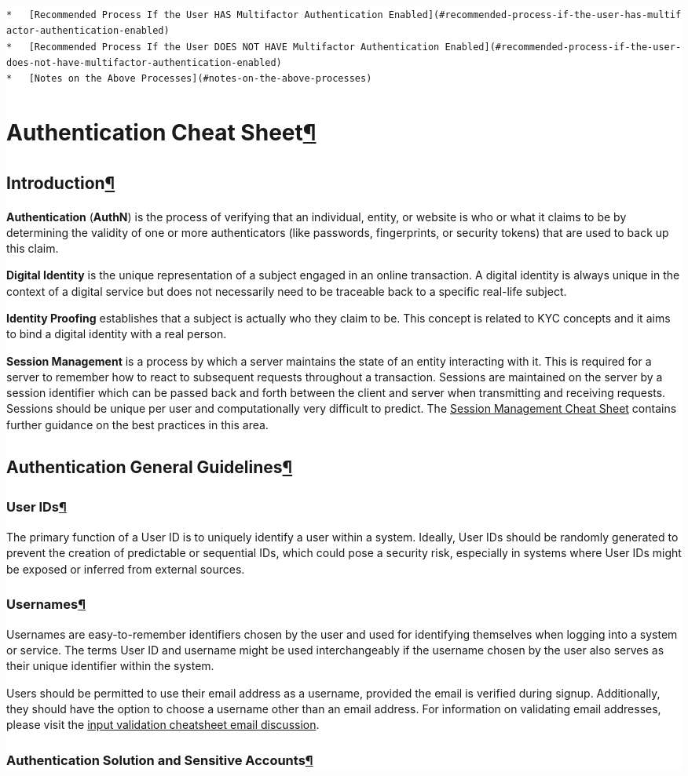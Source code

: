     *   [Recommended Process If the User HAS Multifactor Authentication Enabled](#recommended-process-if-the-user-has-multifactor-authentication-enabled)
    *   [Recommended Process If the User DOES NOT HAVE Multifactor Authentication Enabled](#recommended-process-if-the-user-does-not-have-multifactor-authentication-enabled)
    *   [Notes on the Above Processes](#notes-on-the-above-processes)
    

# Authentication Cheat Sheet[¶](#authentication-cheat-sheet "Permanent link")

## Introduction[¶](#introduction "Permanent link")

**Authentication** (**AuthN**) is the process of verifying that an individual, entity, or website is who or what it claims to be by determining the validity of one or more authenticators (like passwords, fingerprints, or security tokens) that are used to back up this claim.

**Digital Identity** is the unique representation of a subject engaged in an online transaction. A digital identity is always unique in the context of a digital service but does not necessarily need to be traceable back to a specific real-life subject.

**Identity Proofing** establishes that a subject is actually who they claim to be. This concept is related to KYC concepts and it aims to bind a digital identity with a real person.

**Session Management** is a process by which a server maintains the state of an entity interacting with it. This is required for a server to remember how to react to subsequent requests throughout a transaction. Sessions are maintained on the server by a session identifier which can be passed back and forth between the client and server when transmitting and receiving requests. Sessions should be unique per user and computationally very difficult to predict. The [Session Management Cheat Sheet](Session_Management_Cheat_Sheet.html) contains further guidance on the best practices in this area.

## Authentication General Guidelines[¶](#authentication-general-guidelines "Permanent link")

### User IDs[¶](#user-ids "Permanent link")

The primary function of a User ID is to uniquely identify a user within a system. Ideally, User IDs should be randomly generated to prevent the creation of predictable or sequential IDs, which could pose a security risk, especially in systems where User IDs might be exposed or inferred from external sources.

### Usernames[¶](#usernames "Permanent link")

Usernames are easy-to-remember identifiers chosen by the user and used for identifying themselves when logging into a system or service. The terms User ID and username might be used interchangeably if the username chosen by the user also serves as their unique identifier within the system.

Users should be permitted to use their email address as a username, provided the email is verified during signup. Additionally, they should have the option to choose a username other than an email address. For information on validating email addresses, please visit the [input validation cheatsheet email discussion](Input_Validation_Cheat_Sheet.html#email-address-validation).

### Authentication Solution and Sensitive Accounts[¶](#authentication-solution-and-sensitive-accounts "Permanent link")
